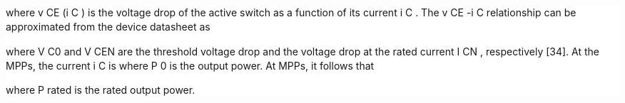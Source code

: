 where v CE (i C ) is the voltage drop of the active switch as a function of its current i C . The v CE -i C relationship can be approximated from the device datasheet as

where V C0 and V CEN are the threshold voltage drop and the voltage drop at the rated current I CN , respectively [34]. At the MPPs, the current i C is where P 0 is the output power. At MPPs, it follows that

where P rated is the rated output power.

